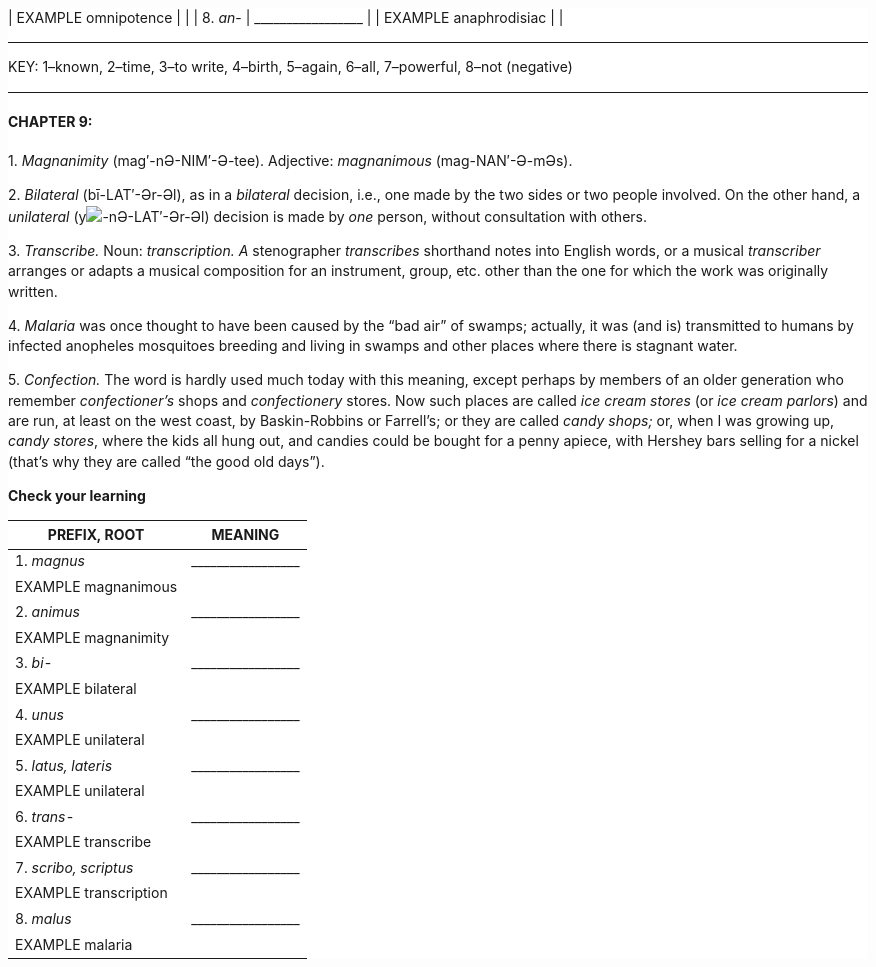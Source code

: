 | EXAMPLE   omnipotence   |                                    |
| 8. _an_-                | \_\_\_\_\_\_\_\_\_\_\_\_\_\_\_\_\_ |
| EXAMPLE   anaphrodisiac |                                    |

***

KEY:  1–known, 2–time, 3–to write, 4–birth, 5–again, 6–all, 7–powerful, 8–not (negative)

***

#### CHAPTER 9: <a href="#page511" id="page511"></a>

1\. _Magnanimity_ (mag′-nƏ-NIM′-Ə-tee). Adjective: _magnanimous_ (mag-NAN′-Ə-mƏs).

2\. _Bilateral_ (bī-LAT′-Ər-Əl), as in a _bilateral_ decision, i.e., one made by the two sides or two people involved. On the other hand, a _unilateral_ (y![](blob:moz-extension://95c76d74-e490-4d6a-85ca-b2d3597fcaba/093d41c9-83e9-4187-9951-6c53dd11b63d)-nƏ-LAT′-Ər-Əl) decision is made by _one_ person, without consultation with others.

3\. _Transcribe._ Noun: _transcription. A_ stenographer _transcribes_ shorthand notes into English words, or a musical _transcriber_ arranges or adapts a musical composition for an instrument, group, etc. other than the one for which the work was originally written.

4\. _Malaria_ was once thought to have been caused by the “bad air” of swamps; actually, it was (and is) transmitted to humans by infected anopheles mosquitoes breeding and living in swamps and other places where there is stagnant water.

5\. _Confection._ The word is hardly used much today with this meaning, except perhaps by members of an older generation who remember _confectioner’s_ shops and _confectionery_ stores. Now such places are called _ice cream stores_ (or _ice cream parlors_) and are run, at least on the west coast, by Baskin-Robbins or Farrell’s; or they are called _candy shops;_ or, when I was growing up, _candy stores_, where the kids all hung out, and candies could be bought for a penny apiece, with Hershey bars selling for a nickel (that’s why they are called “the good old days”).

**Check your learning**

| PREFIX, ROOT            | MEANING                            |
| ----------------------- | ---------------------------------- |
|   1. _magnus_           | \_\_\_\_\_\_\_\_\_\_\_\_\_\_\_\_\_ |
| EXAMPLE   magnanimous   |                                    |
|   2. _animus_           | \_\_\_\_\_\_\_\_\_\_\_\_\_\_\_\_\_ |
| EXAMPLE   magnanimity   |                                    |
|   3. _bi_-              | \_\_\_\_\_\_\_\_\_\_\_\_\_\_\_\_\_ |
| EXAMPLE   bilateral     |                                    |
|   4. _unus_             | \_\_\_\_\_\_\_\_\_\_\_\_\_\_\_\_\_ |
| EXAMPLE   unilateral    |                                    |
|   5. _latus, lateris_   | \_\_\_\_\_\_\_\_\_\_\_\_\_\_\_\_\_ |
| EXAMPLE   unilateral    |                                    |
|   6. _trans_-           | \_\_\_\_\_\_\_\_\_\_\_\_\_\_\_\_\_ |
| EXAMPLE   transcribe    |                                    |
|   7. _scribo, scriptus_ | \_\_\_\_\_\_\_\_\_\_\_\_\_\_\_\_\_ |
| EXAMPLE   transcription |                                    |
| 8. _malus_              | \_\_\_\_\_\_\_\_\_\_\_\_\_\_\_\_\_ |
| EXAMPLE   malaria       |                                    |